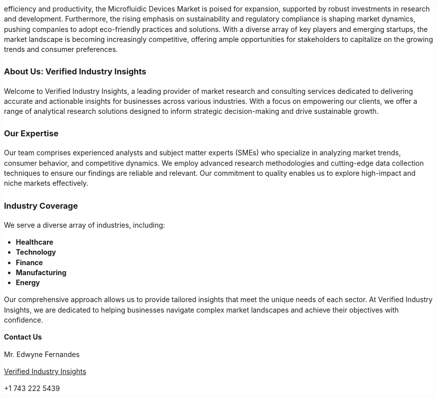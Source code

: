 efficiency and productivity, the Microfluidic Devices Market is poised for expansion, supported by robust investments in research and development. Furthermore, the rising emphasis on sustainability and regulatory compliance is shaping market dynamics, pushing companies to adopt eco-friendly practices and solutions. With a diverse array of key players and emerging startups, the market landscape is becoming increasingly competitive, offering ample opportunities for stakeholders to capitalize on the growing trends and consumer preferences.</p><h3>About Us: Verified Industry Insights</h3><p>Welcome to Verified Industry Insights, a leading provider of market research and consulting services dedicated to delivering accurate and actionable insights for businesses across various industries. With a focus on empowering our clients, we offer a range of analytical research solutions designed to inform strategic decision-making and drive sustainable growth.</p><h3>Our Expertise</h3><p>Our team comprises experienced analysts and subject matter experts (SMEs) who specialize in analyzing market trends, consumer behavior, and competitive dynamics. We employ advanced research methodologies and cutting-edge data collection techniques to ensure our findings are reliable and relevant. Our commitment to quality enables us to explore high-impact and niche markets effectively.</p><h3>Industry Coverage</h3><p>We serve a diverse array of industries, including:</p><ul><li><strong>Healthcare</strong></li><li><strong>Technology</strong></li><li><strong>Finance</strong></li><li><strong>Manufacturing</strong></li><li><strong>Energy</strong></li></ul><p>Our comprehensive approach allows us to provide tailored insights that meet the unique needs of each sector. At Verified Industry Insights, we are dedicated to helping businesses navigate complex market landscapes and achieve their objectives with confidence.</p><p><strong>Contact Us</strong></p><p>Mr. Edwyne Fernandes</p><p><a href="https://www.verifiedindustryinsights.com/">Verified Industry Insights</a></p><p>+1 743 222 5439</p>
